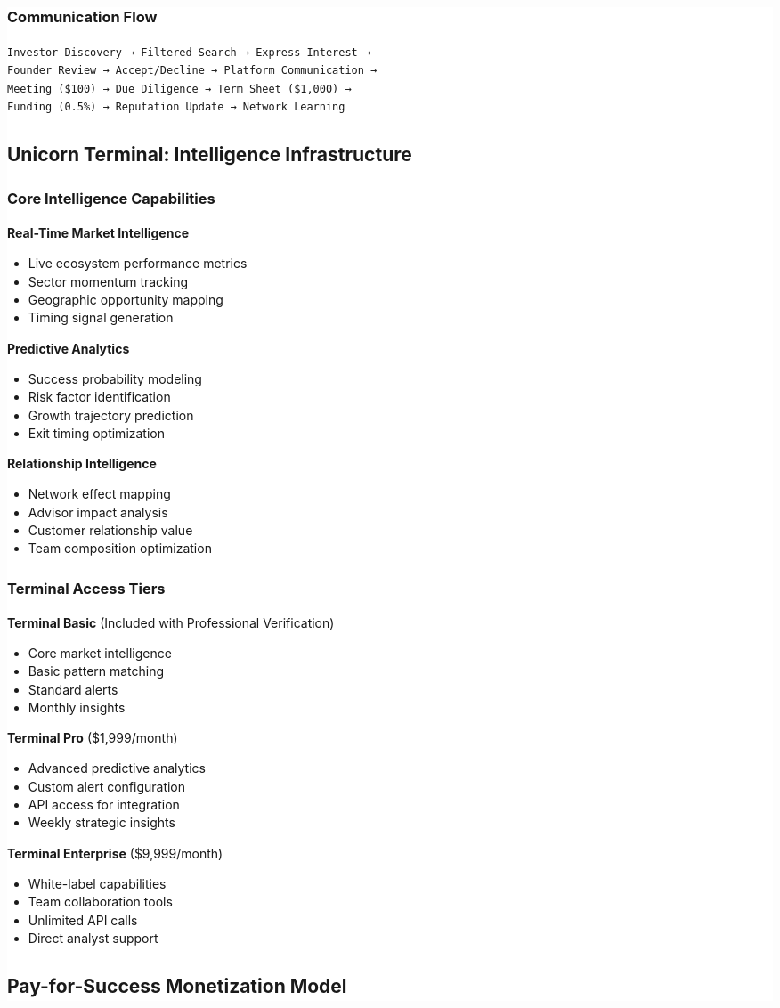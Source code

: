 ### Communication Flow

```
Investor Discovery → Filtered Search → Express Interest → 
Founder Review → Accept/Decline → Platform Communication →
Meeting ($100) → Due Diligence → Term Sheet ($1,000) → 
Funding (0.5%) → Reputation Update → Network Learning
```

## Unicorn Terminal: Intelligence Infrastructure

### Core Intelligence Capabilities

**Real-Time Market Intelligence**
- Live ecosystem performance metrics
- Sector momentum tracking
- Geographic opportunity mapping
- Timing signal generation

**Predictive Analytics**
- Success probability modeling
- Risk factor identification
- Growth trajectory prediction
- Exit timing optimization

**Relationship Intelligence**
- Network effect mapping
- Advisor impact analysis
- Customer relationship value
- Team composition optimization

### Terminal Access Tiers

**Terminal Basic** (Included with Professional Verification)
- Core market intelligence
- Basic pattern matching
- Standard alerts
- Monthly insights

**Terminal Pro** ($1,999/month)
- Advanced predictive analytics
- Custom alert configuration
- API access for integration
- Weekly strategic insights

**Terminal Enterprise** ($9,999/month)
- White-label capabilities
- Team collaboration tools
- Unlimited API calls
- Direct analyst support

## Pay-for-Success Monetization Model
